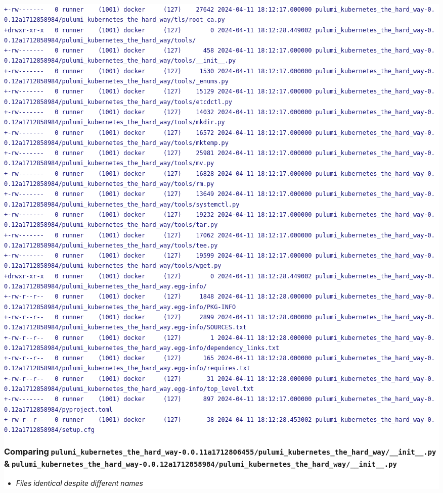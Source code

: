 ```diff
+-rw-------   0 runner    (1001) docker     (127)    27642 2024-04-11 18:12:17.000000 pulumi_kubernetes_the_hard_way-0.0.12a1712858984/pulumi_kubernetes_the_hard_way/tls/root_ca.py
+drwxr-xr-x   0 runner    (1001) docker     (127)        0 2024-04-11 18:12:28.449002 pulumi_kubernetes_the_hard_way-0.0.12a1712858984/pulumi_kubernetes_the_hard_way/tools/
+-rw-------   0 runner    (1001) docker     (127)      458 2024-04-11 18:12:17.000000 pulumi_kubernetes_the_hard_way-0.0.12a1712858984/pulumi_kubernetes_the_hard_way/tools/__init__.py
+-rw-------   0 runner    (1001) docker     (127)     1530 2024-04-11 18:12:17.000000 pulumi_kubernetes_the_hard_way-0.0.12a1712858984/pulumi_kubernetes_the_hard_way/tools/_enums.py
+-rw-------   0 runner    (1001) docker     (127)    15129 2024-04-11 18:12:17.000000 pulumi_kubernetes_the_hard_way-0.0.12a1712858984/pulumi_kubernetes_the_hard_way/tools/etcdctl.py
+-rw-------   0 runner    (1001) docker     (127)    14032 2024-04-11 18:12:17.000000 pulumi_kubernetes_the_hard_way-0.0.12a1712858984/pulumi_kubernetes_the_hard_way/tools/mkdir.py
+-rw-------   0 runner    (1001) docker     (127)    16572 2024-04-11 18:12:17.000000 pulumi_kubernetes_the_hard_way-0.0.12a1712858984/pulumi_kubernetes_the_hard_way/tools/mktemp.py
+-rw-------   0 runner    (1001) docker     (127)    25981 2024-04-11 18:12:17.000000 pulumi_kubernetes_the_hard_way-0.0.12a1712858984/pulumi_kubernetes_the_hard_way/tools/mv.py
+-rw-------   0 runner    (1001) docker     (127)    16828 2024-04-11 18:12:17.000000 pulumi_kubernetes_the_hard_way-0.0.12a1712858984/pulumi_kubernetes_the_hard_way/tools/rm.py
+-rw-------   0 runner    (1001) docker     (127)    13649 2024-04-11 18:12:17.000000 pulumi_kubernetes_the_hard_way-0.0.12a1712858984/pulumi_kubernetes_the_hard_way/tools/systemctl.py
+-rw-------   0 runner    (1001) docker     (127)    19232 2024-04-11 18:12:17.000000 pulumi_kubernetes_the_hard_way-0.0.12a1712858984/pulumi_kubernetes_the_hard_way/tools/tar.py
+-rw-------   0 runner    (1001) docker     (127)    17062 2024-04-11 18:12:17.000000 pulumi_kubernetes_the_hard_way-0.0.12a1712858984/pulumi_kubernetes_the_hard_way/tools/tee.py
+-rw-------   0 runner    (1001) docker     (127)    19599 2024-04-11 18:12:17.000000 pulumi_kubernetes_the_hard_way-0.0.12a1712858984/pulumi_kubernetes_the_hard_way/tools/wget.py
+drwxr-xr-x   0 runner    (1001) docker     (127)        0 2024-04-11 18:12:28.449002 pulumi_kubernetes_the_hard_way-0.0.12a1712858984/pulumi_kubernetes_the_hard_way.egg-info/
+-rw-r--r--   0 runner    (1001) docker     (127)     1848 2024-04-11 18:12:28.000000 pulumi_kubernetes_the_hard_way-0.0.12a1712858984/pulumi_kubernetes_the_hard_way.egg-info/PKG-INFO
+-rw-r--r--   0 runner    (1001) docker     (127)     2899 2024-04-11 18:12:28.000000 pulumi_kubernetes_the_hard_way-0.0.12a1712858984/pulumi_kubernetes_the_hard_way.egg-info/SOURCES.txt
+-rw-r--r--   0 runner    (1001) docker     (127)        1 2024-04-11 18:12:28.000000 pulumi_kubernetes_the_hard_way-0.0.12a1712858984/pulumi_kubernetes_the_hard_way.egg-info/dependency_links.txt
+-rw-r--r--   0 runner    (1001) docker     (127)      165 2024-04-11 18:12:28.000000 pulumi_kubernetes_the_hard_way-0.0.12a1712858984/pulumi_kubernetes_the_hard_way.egg-info/requires.txt
+-rw-r--r--   0 runner    (1001) docker     (127)       31 2024-04-11 18:12:28.000000 pulumi_kubernetes_the_hard_way-0.0.12a1712858984/pulumi_kubernetes_the_hard_way.egg-info/top_level.txt
+-rw-------   0 runner    (1001) docker     (127)      897 2024-04-11 18:12:17.000000 pulumi_kubernetes_the_hard_way-0.0.12a1712858984/pyproject.toml
+-rw-r--r--   0 runner    (1001) docker     (127)       38 2024-04-11 18:12:28.453002 pulumi_kubernetes_the_hard_way-0.0.12a1712858984/setup.cfg
```

### Comparing `pulumi_kubernetes_the_hard_way-0.0.11a1712806455/pulumi_kubernetes_the_hard_way/__init__.py` & `pulumi_kubernetes_the_hard_way-0.0.12a1712858984/pulumi_kubernetes_the_hard_way/__init__.py`

 * *Files identical despite different names*
